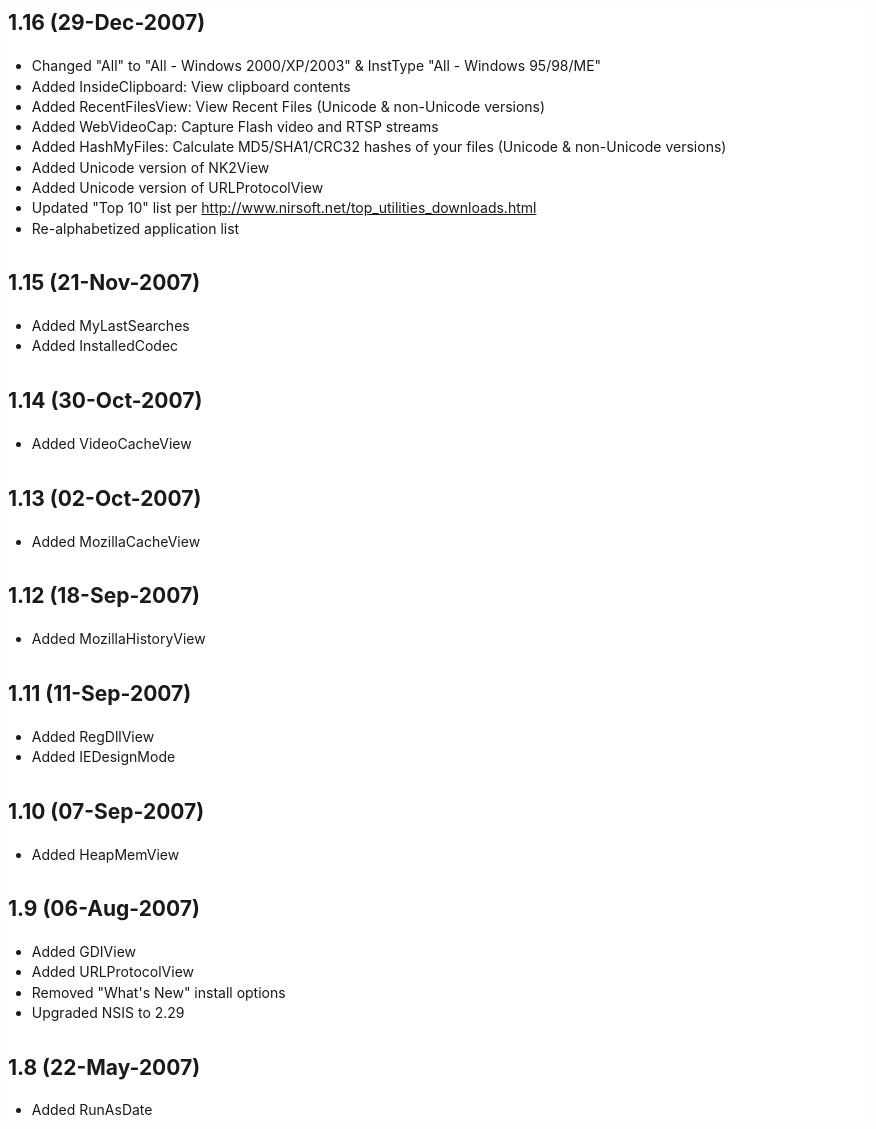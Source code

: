 ## 1.16 (29-Dec-2007)

  * Changed "All" to "All - Windows 2000/XP/2003" & InstType "All - Windows 95/98/ME"
  * Added InsideClipboard: View clipboard contents
  * Added RecentFilesView: View Recent Files (Unicode & non-Unicode versions)
  * Added WebVideoCap: Capture Flash video and RTSP streams
  * Added HashMyFiles: Calculate MD5/SHA1/CRC32 hashes of your files (Unicode & non-Unicode versions)
  * Added Unicode version of NK2View
  * Added Unicode version of URLProtocolView
  * Updated "Top 10" list per http://www.nirsoft.net/top_utilities_downloads.html
  * Re-alphabetized application list

## 1.15 (21-Nov-2007)

  * Added MyLastSearches
  * Added InstalledCodec

## 1.14 (30-Oct-2007)

  * Added VideoCacheView

## 1.13 (02-Oct-2007)

  * Added MozillaCacheView

## 1.12 (18-Sep-2007)

  * Added MozillaHistoryView

## 1.11 (11-Sep-2007)

  * Added RegDllView
  * Added IEDesignMode

## 1.10 (07-Sep-2007)

  * Added HeapMemView

## 1.9 (06-Aug-2007)

  * Added GDIView
  * Added URLProtocolView
  * Removed "What's New" install options
  * Upgraded NSIS to 2.29

## 1.8 (22-May-2007)

  * Added RunAsDate
